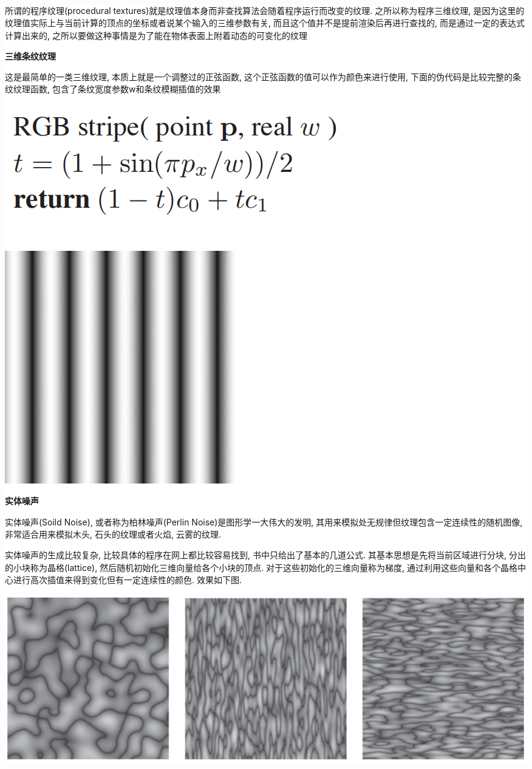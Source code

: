 所谓的程序纹理(procedural textures)就是纹理值本身而非查找算法会随着程序运行而改变的纹理. 之所以称为程序三维纹理, 是因为这里的纹理值实际上与当前计算的顶点的坐标或者说某个输入的三维参数有关, 而且这个值并不是提前渲染后再进行查找的, 而是通过一定的表达式计算出来的, 之所以要做这种事情是为了能在物体表面上附着动态的可变化的纹理

**三维条纹纹理**

这是最简单的一类三维纹理, 本质上就是一个调整过的正弦函数, 这个正弦函数的值可以作为颜色来进行使用, 下面的伪代码是比较完整的条纹纹理函数, 包含了条纹宽度参数w和条纹模糊插值的效果

![picture 35](Media/88f35b5a8fc602e629265eb0114752d1e62a2ddd78163bd7c0965bf52ff4dd1b.png)  

![picture 36](Media/28df4aa46695a9ba7045258187f17d3d38ec47d426aee0b5f043b9db3cfcf49f.png)  

**实体噪声**

实体噪声(Soild Noise), 或者称为柏林噪声(Perlin Noise)是图形学一大伟大的发明, 其用来模拟处无规律但纹理包含一定连续性的随机图像, 非常适合用来模拟木头, 石头的纹理或者火焰, 云雾的纹理.

实体噪声的生成比较复杂, 比较具体的程序在网上都比较容易找到, 书中只给出了基本的几道公式. 其基本思想是先将当前区域进行分块, 分出的小块称为晶格(lattice), 然后随机初始化三维向量给各个小块的顶点. 对于这些初始化的三维向量称为梯度, 通过利用这些向量和各个晶格中心进行高次插值来得到变化但有一定连续性的颜色. 效果如下图.

![picture 37](Media/39ef290bf90c6249977cf9141145729353f8c137a508974d290b8510318806bd.png)  
